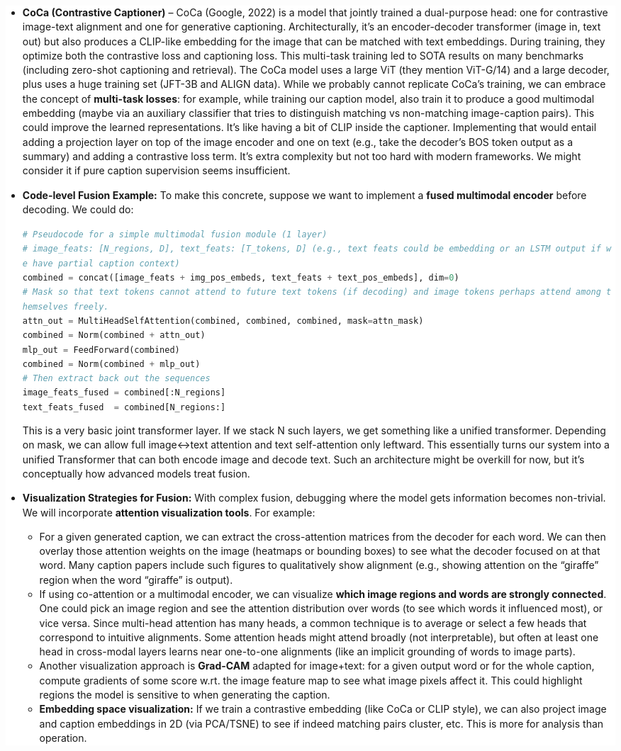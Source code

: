 * **CoCa (Contrastive Captioner)** – CoCa (Google, 2022) is a model that jointly trained a dual-purpose head: one for contrastive image-text alignment and one for generative captioning. Architecturally, it’s an encoder-decoder transformer (image in, text out) but also produces a CLIP-like embedding for the image that can be matched with text embeddings. During training, they optimize both the contrastive loss and captioning loss. This multi-task training led to SOTA results on many benchmarks (including zero-shot captioning and retrieval). The CoCa model uses a large ViT (they mention ViT-G/14) and a large decoder, plus uses a huge training set (JFT-3B and ALIGN data). While we probably cannot replicate CoCa’s training, we can embrace the concept of **multi-task losses**: for example, while training our caption model, also train it to produce a good multimodal embedding (maybe via an auxiliary classifier that tries to distinguish matching vs non-matching image-caption pairs). This could improve the learned representations. It’s like having a bit of CLIP inside the captioner. Implementing that would entail adding a projection layer on top of the image encoder and one on text (e.g., take the decoder’s BOS token output as a summary) and adding a contrastive loss term. It’s extra complexity but not too hard with modern frameworks. We might consider it if pure caption supervision seems insufficient.

* **Code-level Fusion Example:** To make this concrete, suppose we want to implement a **fused multimodal encoder** before decoding. We could do:

  ```python
  # Pseudocode for a simple multimodal fusion module (1 layer)
  # image_feats: [N_regions, D], text_feats: [T_tokens, D] (e.g., text feats could be embedding or an LSTM output if we have partial caption context)
  combined = concat([image_feats + img_pos_embeds, text_feats + text_pos_embeds], dim=0)
  # Mask so that text tokens cannot attend to future text tokens (if decoding) and image tokens perhaps attend among themselves freely.
  attn_out = MultiHeadSelfAttention(combined, combined, combined, mask=attn_mask)
  combined = Norm(combined + attn_out)
  mlp_out = FeedForward(combined)
  combined = Norm(combined + mlp_out)
  # Then extract back out the sequences
  image_feats_fused = combined[:N_regions]
  text_feats_fused  = combined[N_regions:]
  ```

  This is a very basic joint transformer layer. If we stack N such layers, we get something like a unified transformer. Depending on mask, we can allow full image<->text attention and text self-attention only leftward. This essentially turns our system into a unified Transformer that can both encode image and decode text. Such an architecture might be overkill for now, but it’s conceptually how advanced models treat fusion.

* **Visualization Strategies for Fusion:** With complex fusion, debugging where the model gets information becomes non-trivial. We will incorporate **attention visualization tools**. For example:

  * For a given generated caption, we can extract the cross-attention matrices from the decoder for each word. We can then overlay those attention weights on the image (heatmaps or bounding boxes) to see what the decoder focused on at that word. Many caption papers include such figures to qualitatively show alignment (e.g., showing attention on the “giraffe” region when the word “giraffe” is output).
  * If using co-attention or a multimodal encoder, we can visualize **which image regions and words are strongly connected**. One could pick an image region and see the attention distribution over words (to see which words it influenced most), or vice versa. Since multi-head attention has many heads, a common technique is to average or select a few heads that correspond to intuitive alignments. Some attention heads might attend broadly (not interpretable), but often at least one head in cross-modal layers learns near one-to-one alignments (like an implicit grounding of words to image parts).
  * Another visualization approach is **Grad-CAM** adapted for image+text: for a given output word or for the whole caption, compute gradients of some score w\.rt. the image feature map to see what image pixels affect it. This could highlight regions the model is sensitive to when generating the caption.
  * **Embedding space visualization:** If we train a contrastive embedding (like CoCa or CLIP style), we can also project image and caption embeddings in 2D (via PCA/TSNE) to see if indeed matching pairs cluster, etc. This is more for analysis than operation.
